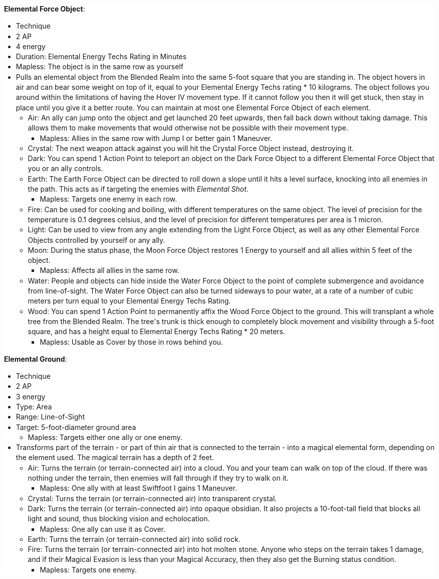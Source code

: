 **Elemental Force Object**:

- Technique
- 2 AP
- 4 energy
- Duration: Elemental Energy Techs Rating in Minutes
- Mapless: The object is in the same row as yourself
- Pulls an elemental object from the Blended Realm into the same 5-foot square that you are standing in. The object hovers in air and can bear some weight on top of it, equal to your Elemental Energy Techs rating * 10 kilograms. The object follows you around within the limitations of having the Hover IV movement type. If it cannot follow you then it will get stuck, then stay in place until you give it a better route. You can maintain at most one Elemental Force Object of each element.
  - Air: An ally can jump onto the object and get launched 20 feet upwards, then fall back down without taking damage. This allows them to make movements that would otherwise not be possible with their movement type.
    - Mapless: Allies in the same row with Jump I or better gain 1 Maneuver.
  - Crystal: The next weapon attack against you will hit the Crystal Force Object instead, destroying it.
  - Dark: You can spend 1 Action Point to teleport an object on the Dark Force Object to a different Elemental Force Object that you or an ally controls.
  - Earth: The Earth Force Object can be directed to roll down a slope until it hits a level surface, knocking into all enemies in the path. This acts as if targeting the enemies with *Elemental Shot*.
    - Mapless: Targets one enemy in each row.
  - Fire: Can be used for cooking and boiling, with different temperatures on the same object. The level of precision for the temperature is 0.1 degrees celsius, and the level of precision for different temperatures per area is 1 micron.
  - Light: Can be used to view from any angle extending from the Light Force Object, as well as any other Elemental Force Objects controlled by yourself or any ally.
  - Moon: During the status phase, the Moon Force Object restores 1 Energy to yourself and all allies within 5 feet of the object.
    - Mapless: Affects all allies in the same row.
  - Water: People and objects can hide inside the Water Force Object to the point of complete submergence and avoidance from line-of-sight. The Water Force Object can also be turned sideways to pour water, at a rate of a number of cubic meters per turn equal to your Elemental Energy Techs Rating.
  - Wood: You can spend 1 Action Point to permanently affix the Wood Force Object to the ground. This will transplant a whole tree from the Blended Realm. The tree's trunk is thick enough to completely block movement and visibility through a 5-foot square, and has a height equal to Elemental Energy Techs Rating * 20 meters.
    - Mapless: Usable as Cover by those in rows behind you.

**Elemental Ground**:

- Technique
- 2 AP
- 3 energy
- Type: Area
- Range: Line-of-Sight
- Target: 5-foot-diameter ground area
  - Mapless: Targets either one ally or one enemy.
- Transforms part of the terrain - or part of thin air that is connected to the terrain - into a magical elemental form, depending on the element used. The magical terrain has a depth of 2 feet.
  - Air: Turns the terrain (or terrain-connected air) into a cloud. You and your team can walk on top of the cloud. If there was nothing under the terrain, then enemies will fall through if they try to walk on it.
    - Mapless: One ally with at least Swiftfoot I gains 1 Maneuver.
  - Crystal: Turns the terrain (or terrain-connected air) into transparent crystal.
  - Dark: Turns the terrain (or terrain-connected air) into opaque obsidian. It also projects a 10-foot-tall field that blocks all light and sound, thus blocking vision and echolocation.
    - Mapless: One ally can use it as Cover.
  - Earth: Turns the terrain (or terrain-connected air) into solid rock.
  - Fire: Turns the terrain (or terrain-connected air) into hot molten stone. Anyone who steps on the terrain takes 1 damage, and if their Magical Evasion is less than your Magical Accuracy, then they also get the Burning status condition.
    - Mapless: Targets one enemy.